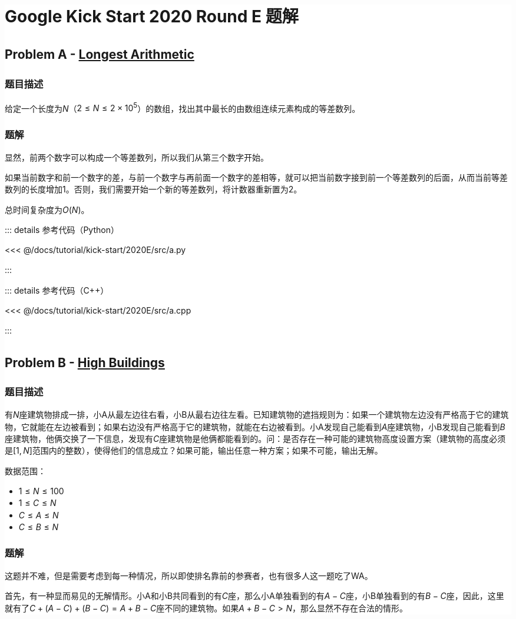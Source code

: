 # Google Kick Start 2020 Round E 题解

## Problem A - [Longest Arithmetic](https://codingcompetitions.withgoogle.com/kickstart/round/000000000019ff47/00000000003bf4ed)

### 题目描述

给定一个长度为$N$（$2\leq N\leq2\times10^5$）的数组，找出其中最长的由数组连续元素构成的等差数列。

### 题解

显然，前两个数字可以构成一个等差数列，所以我们从第三个数字开始。

如果当前数字和前一个数字的差，与前一个数字与再前面一个数字的差相等，就可以把当前数字接到前一个等差数列的后面，从而当前等差数列的长度增加$1$。否则，我们需要开始一个新的等差数列，将计数器重新置为$2$。

总时间复杂度为$O(N)$。

::: details 参考代码（Python）

<<< @/docs/tutorial/kick-start/2020E/src/a.py

:::

::: details 参考代码（C++）

<<< @/docs/tutorial/kick-start/2020E/src/a.cpp

:::

## Problem B - [High Buildings](https://codingcompetitions.withgoogle.com/kickstart/round/000000000019ff47/00000000003bef73)

### 题目描述

有$N$座建筑物排成一排，小A从最左边往右看，小B从最右边往左看。已知建筑物的遮挡规则为：如果一个建筑物左边没有严格高于它的建筑物，它就能在左边被看到；如果右边没有严格高于它的建筑物，就能在右边被看到。小A发现自己能看到$A$座建筑物，小B发现自己能看到$B$座建筑物，他俩交换了一下信息，发现有$C$座建筑物是他俩都能看到的。问：是否存在一种可能的建筑物高度设置方案（建筑物的高度必须是$[1,N]$范围内的整数），使得他们的信息成立？如果可能，输出任意一种方案；如果不可能，输出无解。

数据范围：

- $1\leq N\leq100$
- $1\leq C\leq N$
- $C\leq A\leq N$
- $C\leq B\leq N$

### 题解

这题并不难，但是需要考虑到每一种情况，所以即使排名靠前的参赛者，也有很多人这一题吃了WA。

首先，有一种显而易见的无解情形。小A和小B共同看到的有$C$座，那么小A单独看到的有$A-C$座，小B单独看到的有$B-C$座，因此，这里就有了$C+(A-C)+(B-C)=A+B-C$座不同的建筑物。如果$A+B-C>N$，那么显然不存在合法的情形。
